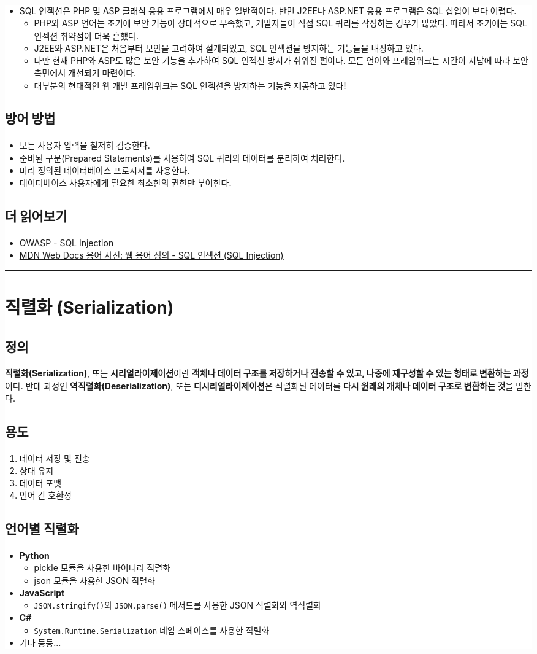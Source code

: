 - SQL 인젝션은 PHP 및 ASP 클래식 응용 프로그램에서 매우 일반적이다. 반면 J2EE나 ASP.NET 응용 프로그램은 SQL 삽입이 보다 어렵다.
  - PHP와 ASP 언어는 초기에 보안 기능이 상대적으로 부족했고, 개발자들이 직접 SQL 쿼리를 작성하는 경우가 많았다. 따라서 초기에는 SQL 인젝션 취약점이 더욱 흔했다.
  - J2EE와 ASP.NET은 처음부터 보안을 고려하여 설계되었고, SQL 인젝션을 방지하는 기능들을 내장하고 있다.
  - 다만 현재 PHP와 ASP도 많은 보안 기능을 추가하여 SQL 인젝션 방지가 쉬워진 편이다. 모든 언어와 프레임워크는 시간이 지남에 따라 보안 측면에서 개선되기 마련이다.
  - 대부분의 현대적인 웹 개발 프레임워크는 SQL 인젝션을 방지하는 기능을 제공하고 있다!

## 방어 방법

- 모든 사용자 입력을 철저히 검증한다.
- 준비된 구문(Prepared Statements)를 사용하여 SQL 쿼리와 데이터를 분리하여 처리한다.
- 미리 정의된 데이터베이스 프로시저를 사용한다.
- 데이터베이스 사용자에게 필요한 최소한의 권한만 부여한다.

## 더 읽어보기

- [OWASP - SQL Injection](https://owasp.org/www-community/attacks/SQL_Injection)
- [MDN Web Docs 용어 사전: 웹 용어 정의 - SQL 인젝션 (SQL Injection)](https://developer.mozilla.org/ko/docs/Glossary/SQL_Injection)



---



# 직렬화 (Serialization)

## 정의

**직렬화(Serialization)**, 또는 **시리얼라이제이션**이란 **객체나 데이터 구조를 저장하거나 전송할 수 있고, 나중에 재구성할 수 있는 형태로 변환하는 과정**이다. 반대 과정인 **역직렬화(Deserialization)**, 또는 **디시리얼라이제이션**은 직렬화된 데이터를 **다시 원래의 개체나 데이터 구조로 변환하는 것**을 말한다.

## 용도

1. 데이터 저장 및 전송
2. 상태 유지
3. 데이터 포맷
4. 언어 간 호환성

## 언어별 직렬화

- **Python**
  - pickle 모듈을 사용한 바이너리 직렬화
  - json 모듈을 사용한 JSON 직렬화
- **JavaScript**
  - `JSON.stringify()`와 `JSON.parse()` 메서드를 사용한 JSON 직렬화와 역직렬화
- **C#**
  - `System.Runtime.Serialization` 네임 스페이스를 사용한 직렬화
- 기타 등등...
